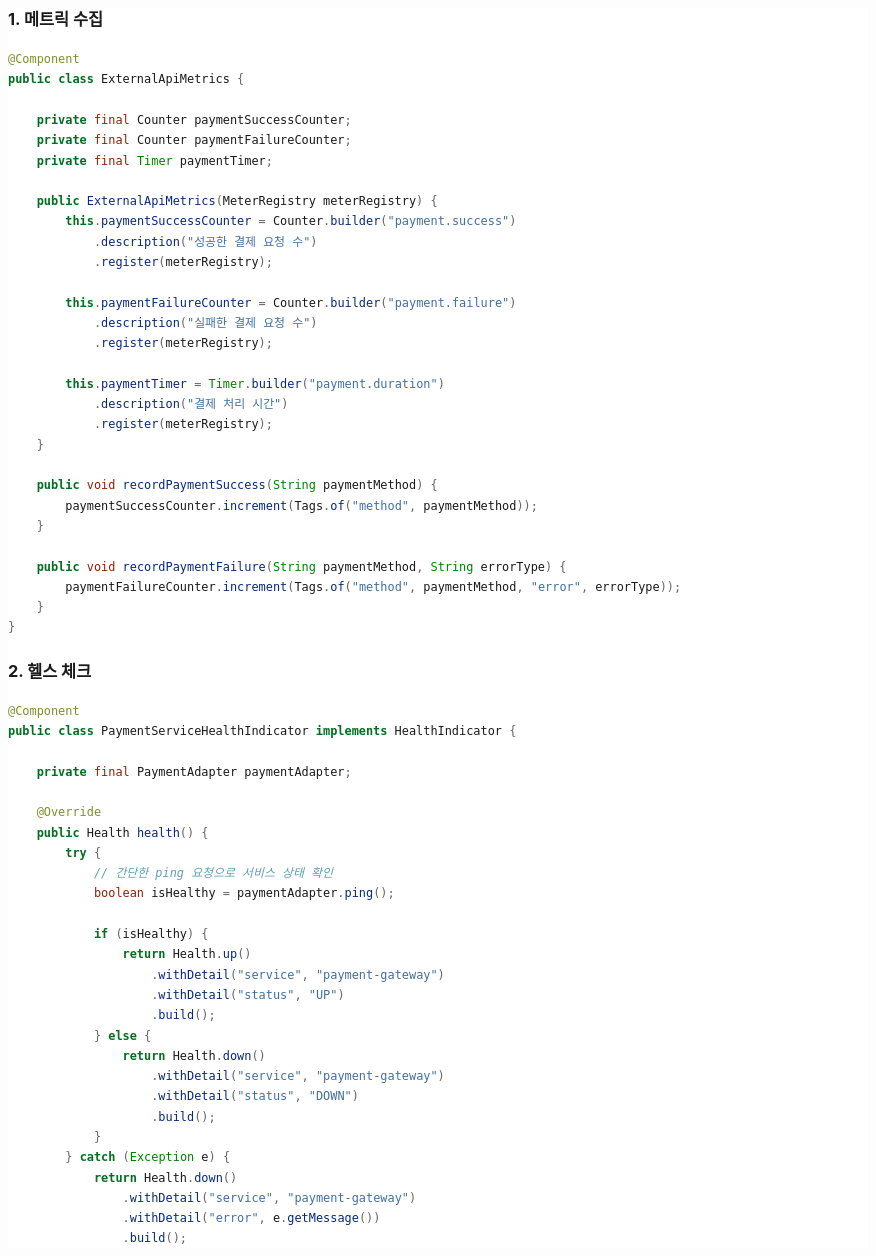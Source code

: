 ### 1. 메트릭 수집

```java
@Component
public class ExternalApiMetrics {
    
    private final Counter paymentSuccessCounter;
    private final Counter paymentFailureCounter;
    private final Timer paymentTimer;
    
    public ExternalApiMetrics(MeterRegistry meterRegistry) {
        this.paymentSuccessCounter = Counter.builder("payment.success")
            .description("성공한 결제 요청 수")
            .register(meterRegistry);
            
        this.paymentFailureCounter = Counter.builder("payment.failure")
            .description("실패한 결제 요청 수")
            .register(meterRegistry);
            
        this.paymentTimer = Timer.builder("payment.duration")
            .description("결제 처리 시간")
            .register(meterRegistry);
    }
    
    public void recordPaymentSuccess(String paymentMethod) {
        paymentSuccessCounter.increment(Tags.of("method", paymentMethod));
    }
    
    public void recordPaymentFailure(String paymentMethod, String errorType) {
        paymentFailureCounter.increment(Tags.of("method", paymentMethod, "error", errorType));
    }
}
```

### 2. 헬스 체크

```java
@Component
public class PaymentServiceHealthIndicator implements HealthIndicator {
    
    private final PaymentAdapter paymentAdapter;
    
    @Override
    public Health health() {
        try {
            // 간단한 ping 요청으로 서비스 상태 확인
            boolean isHealthy = paymentAdapter.ping();
            
            if (isHealthy) {
                return Health.up()
                    .withDetail("service", "payment-gateway")
                    .withDetail("status", "UP")
                    .build();
            } else {
                return Health.down()
                    .withDetail("service", "payment-gateway")
                    .withDetail("status", "DOWN")
                    .build();
            }
        } catch (Exception e) {
            return Health.down()
                .withDetail("service", "payment-gateway")
                .withDetail("error", e.getMessage())
                .build();
```